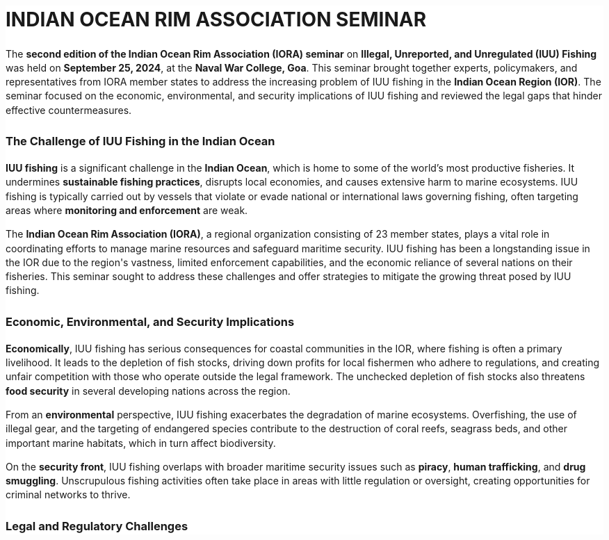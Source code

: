 # INDIAN OCEAN RIM ASSOCIATION SEMINAR

The **second edition of the Indian Ocean Rim Association (IORA) seminar** on **Illegal, Unreported, and Unregulated (IUU) Fishing** was held on **September 25, 2024**, at the **Naval War College, Goa**. This seminar brought together experts, policymakers, and representatives from IORA member states to address the increasing problem of IUU fishing in the **Indian Ocean Region (IOR)**. The seminar focused on the economic, environmental, and security implications of IUU fishing and reviewed the legal gaps that hinder effective countermeasures.



### The Challenge of IUU Fishing in the Indian Ocean



**IUU fishing** is a significant challenge in the **Indian Ocean**, which is home to some of the world’s most productive fisheries. It undermines **sustainable fishing practices**, disrupts local economies, and causes extensive harm to marine ecosystems. IUU fishing is typically carried out by vessels that violate or evade national or international laws governing fishing, often targeting areas where **monitoring and enforcement** are weak.



The **Indian Ocean Rim Association (IORA)**, a regional organization consisting of 23 member states, plays a vital role in coordinating efforts to manage marine resources and safeguard maritime security. IUU fishing has been a longstanding issue in the IOR due to the region's vastness, limited enforcement capabilities, and the economic reliance of several nations on their fisheries. This seminar sought to address these challenges and offer strategies to mitigate the growing threat posed by IUU fishing.



### Economic, Environmental, and Security Implications



**Economically**, IUU fishing has serious consequences for coastal communities in the IOR, where fishing is often a primary livelihood. It leads to the depletion of fish stocks, driving down profits for local fishermen who adhere to regulations, and creating unfair competition with those who operate outside the legal framework. The unchecked depletion of fish stocks also threatens **food security** in several developing nations across the region.



From an **environmental** perspective, IUU fishing exacerbates the degradation of marine ecosystems. Overfishing, the use of illegal gear, and the targeting of endangered species contribute to the destruction of coral reefs, seagrass beds, and other important marine habitats, which in turn affect biodiversity.



On the **security front**, IUU fishing overlaps with broader maritime security issues such as **piracy**, **human trafficking**, and **drug smuggling**. Unscrupulous fishing activities often take place in areas with little regulation or oversight, creating opportunities for criminal networks to thrive.



### Legal and Regulatory Challenges
